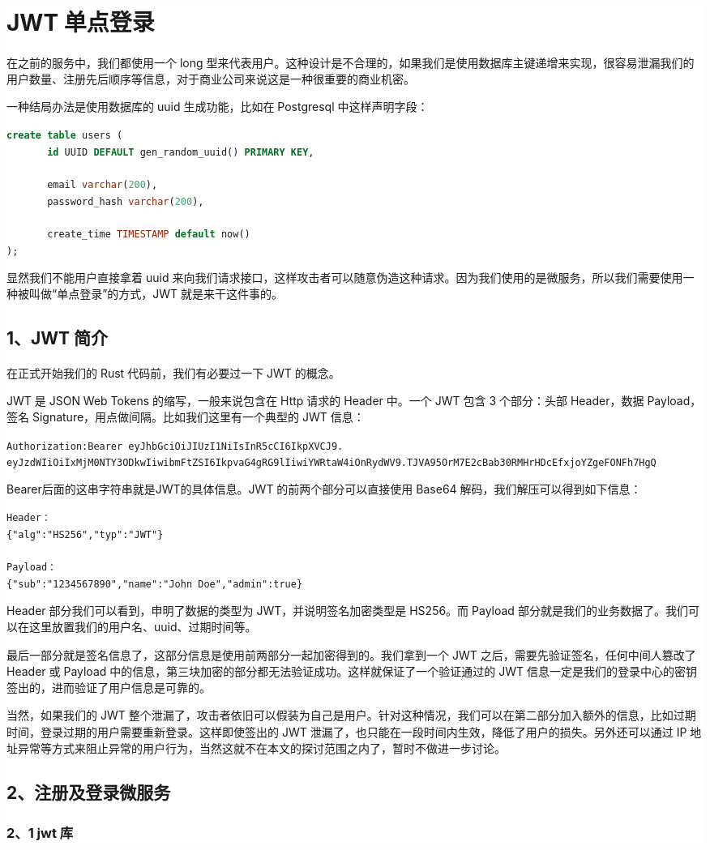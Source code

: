 # JWT 单点登录

在之前的服务中，我们都使用一个 long 型来代表用户。这种设计是不合理的，如果我们是使用数据库主键递增来实现，很容易泄漏我们的用户数量、注册先后顺序等信息，对于商业公司来说这是一种很重要的商业机密。

一种结局办法是使用数据库的 uuid 生成功能，比如在 Postgresql 中这样声明字段：

```SQL
create table users (
       id UUID DEFAULT gen_random_uuid() PRIMARY KEY,

       email varchar(200),
       password_hash varchar(200),

       create_time TIMESTAMP default now()
);
```

显然我们不能用户直接拿着 uuid 来向我们请求接口，这样攻击者可以随意伪造这种请求。因为我们使用的是微服务，所以我们需要使用一种被叫做“单点登录”的方式，JWT 就是来干这件事的。

## 1、JWT 简介

在正式开始我们的 Rust 代码前，我们有必要过一下 JWT 的概念。

JWT 是 JSON Web Tokens 的缩写，一般来说包含在 Http 请求的 Header 中。一个 JWT 包含 3 个部分：头部 Header，数据 Payload，签名 Signature，用点做间隔。比如我们这里有一个典型的 JWT 信息：

```
Authorization:Bearer eyJhbGciOiJIUzI1NiIsInR5cCI6IkpXVCJ9.
eyJzdWIiOiIxMjM0NTY3ODkwIiwibmFtZSI6IkpvaG4gRG9lIiwiYWRtaW4iOnRydWV9.TJVA95OrM7E2cBab30RMHrHDcEfxjoYZgeFONFh7HgQ
```

Bearer后面的这串字符串就是JWT的具体信息。JWT 的前两个部分可以直接使用 Base64 解码，我们解压可以得到如下信息：

```
Header：
{"alg":"HS256","typ":"JWT"}

Payload：
{"sub":"1234567890","name":"John Doe","admin":true}
```

Header 部分我们可以看到，申明了数据的类型为 JWT，并说明签名加密类型是 HS256。而 Payload 部分就是我们的业务数据了。我们可以在这里放置我们的用户名、uuid、过期时间等。

最后一部分就是签名信息了，这部分信息是使用前两部分一起加密得到的。我们拿到一个 JWT 之后，需要先验证签名，任何中间人篡改了 Header 或 Payload 中的信息，第三块加密的部分都无法验证成功。这样就保证了一个验证通过的 JWT 信息一定是我们的登录中心的密钥签出的，进而验证了用户信息是可靠的。

当然，如果我们的 JWT 整个泄漏了，攻击者依旧可以假装为自己是用户。针对这种情况，我们可以在第二部分加入额外的信息，比如过期时间，登录过期的用户需要重新登录。这样即使签出的 JWT 泄漏了，也只能在一段时间内生效，降低了用户的损失。另外还可以通过 IP 地址异常等方式来阻止异常的用户行为，当然这就不在本文的探讨范围之内了，暂时不做进一步讨论。

## 2、注册及登录微服务

### 2、1 jwt 库
